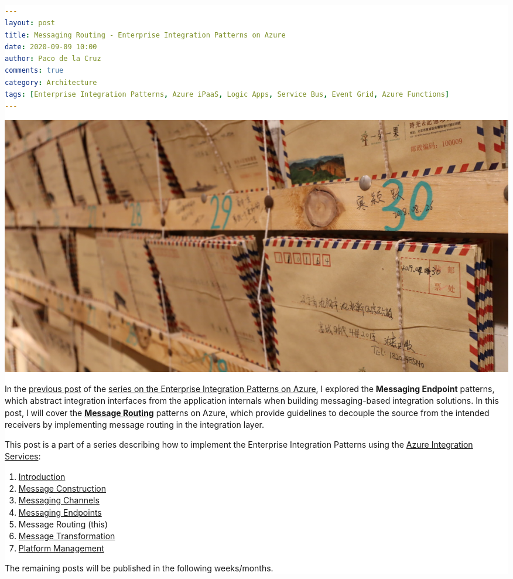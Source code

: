 ```yaml
---
layout: post
title: Messaging Routing - Enterprise Integration Patterns on Azure
date: 2020-09-09 10:00
author: Paco de la Cruz
comments: true
category: Architecture
tags: [Enterprise Integration Patterns, Azure iPaaS, Logic Apps, Service Bus, Event Grid, Azure Functions]
---
```


<p><img src="/assets/img/2019/04/RoutingPatterns.jpg" alt="RoutingPatterns" width="1200" style="width: 1200px;"></p>
<p>In the <a href="/2019/06/05/enterprise-integration-patterns-on-azure-endpoints">previous post</a> of the <a href="/2019/03/08/enterprise-integration-patterns-on-azure-intro">series on the Enterprise Integration Patterns on Azure</a>, I explored the <strong>Messaging Endpoint</strong> patterns, which abstract integration interfaces from the application internals when building messaging-based integration solutions. In this post, I will cover the <a href="https://www.enterpriseintegrationpatterns.com/patterns/messaging/MessageRoutingIntro.html" rel="noopener" target="_blank"><strong>Message Routing</strong></a> patterns on Azure, which provide guidelines to decouple the source from the intended receivers by implementing message routing in the integration layer.</p>

<p>This post is a part of a series describing how to implement the Enterprise Integration Patterns using the <a href="/articles/microsoft-azure-ipaas" rel="noopener" target="_blank">Azure Integration Services</a>:</p>
<ol>
<li><a href="/2019/03/08/enterprise-integration-patterns-on-azure-intro" rel="noopener" target="_blank">Introduction</a></li>
<li><a href="/2019/04/10/enterprise-integration-patterns-on-azure-message-construction" rel="noopener" target="_blank">Message Construction</a></li>
<li><a href="/2019/05/09/enterprise-integration-patterns-on-azure-messaging-channels" rel="noopener" target="_blank">Messaging Channels</a></li>
<li><a href="/2019/06/05/enterprise-integration-patterns-on-azure-endpoints" rel="noopener" target="_blank">Messaging Endpoints</a></li>
<li>Message Routing (this)</li>
<li><a href="/2020/10/07/enterprise-integration-patterns-on-azure-transformation" rel="noopener">Message Transformation</a></li>
<li><a href="/2020/12/10/enterprise-integration-patterns-on-azure-platform" rel="noopener" target="_blank">Platform Management</a></li>
</ol>
<p>The remaining posts will be published in the following weeks/months.</p>